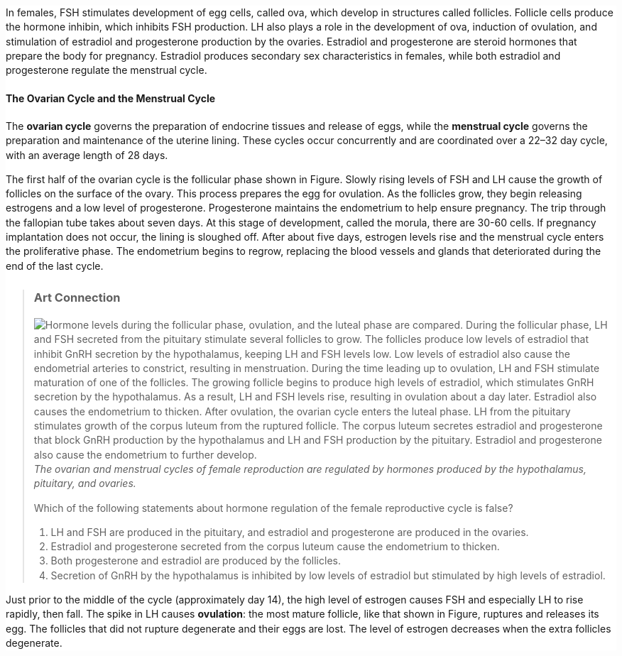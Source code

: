 In females, FSH stimulates development of egg cells, called ova, which develop in structures called follicles. Follicle cells produce the hormone inhibin, which inhibits FSH production. LH also plays a role in the development of ova, induction of ovulation, and stimulation of estradiol and progesterone production by the ovaries. Estradiol and progesterone are steroid hormones that prepare the body for pregnancy. Estradiol produces secondary sex characteristics in females, while both estradiol and progesterone regulate the menstrual cycle.

#### The Ovarian Cycle and the Menstrual Cycle

The **ovarian cycle** governs the preparation of endocrine tissues and release of eggs, while the **menstrual cycle** governs the preparation and maintenance of the uterine lining. These cycles occur concurrently and are coordinated over a 22–32 day cycle, with an average length of 28 days.

The first half of the ovarian cycle is the follicular phase shown in Figure. Slowly rising levels of FSH and LH cause the growth of follicles on the surface of the ovary. This process prepares the egg for ovulation. As the follicles grow, they begin releasing estrogens and a low level of progesterone. Progesterone maintains the endometrium to help ensure pregnancy. The trip through the fallopian tube takes about seven days. At this stage of development, called the morula, there are 30-60 cells. If pregnancy implantation does not occur, the lining is sloughed off. After about five days, estrogen levels rise and the menstrual cycle enters the proliferative phase. The endometrium begins to regrow, replacing the blood vessels and glands that deteriorated during the end of the last cycle.

> ### Art Connection
> 
> ![Hormone levels during the follicular phase, ovulation, and the luteal phase are compared. During the follicular phase, LH and FSH secreted from the pituitary stimulate several follicles to grow. The follicles produce low levels of estradiol that inhibit GnRH secretion by the hypothalamus, keeping LH and FSH levels low. Low levels of estradiol also cause the endometrial arteries to constrict, resulting in menstruation. During the time leading up to ovulation, LH and FSH stimulate maturation of one of the follicles. The growing follicle begins to produce high levels of estradiol, which stimulates GnRH secretion by the hypothalamus. As a result, LH and FSH levels rise, resulting in ovulation about a day later. Estradiol also causes the endometrium to thicken. After ovulation, the ovarian cycle enters the luteal phase. LH from the pituitary stimulates growth of the corpus luteum from the ruptured follicle. The corpus luteum secretes estradiol and progesterone that block GnRH production by the hypothalamus and LH and FSH production by the pituitary. Estradiol and progesterone also cause the endometrium to further develop.][2] _The ovarian and menstrual cycles of female reproduction are regulated by hormones produced by the hypothalamus, pituitary, and ovaries._
> 
> Which of the following statements about hormone regulation of the female reproductive cycle is false?
> 
>   1. LH and FSH are produced in the pituitary, and estradiol and progesterone are produced in the ovaries.
>   2. Estradiol and progesterone secreted from the corpus luteum cause the endometrium to thicken.
>   3. Both progesterone and estradiol are produced by the follicles.
>   4. Secretion of GnRH by the hypothalamus is inhibited by low levels of estradiol but stimulated by high levels of estradiol.

Just prior to the middle of the cycle (approximately day 14), the high level of estrogen causes FSH and especially LH to rise rapidly, then fall. The spike in LH causes **ovulation**: the most mature follicle, like that shown in Figure, ruptures and releases its egg. The follicles that did not rupture degenerate and their eggs are lost. The level of estrogen decreases when the extra follicles degenerate.


   [1]: https://cnx.org/resources/d184773df00a7c0692fe6891af9c7ea2a7b2c883/Figure_43_04_01.jpg
   [2]: https://cnx.org/resources/89328b3149452adf6eafb6779ac236af273aac37/Figure_B43_04_02.png
   [3]: https://cnx.org/resources/830ff22bd0c4ba1dcdfe497fb3714be04c69d05f/Figure_43_04_03.jpg
   [4]: https://cnx.org/resources/7bedbda9d5eebf3c7b7b3a0e610d97620d23815a/Figure_43_04_04.png